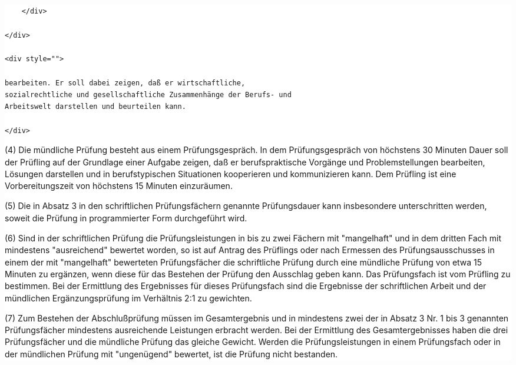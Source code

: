         </div>
    
    </div>
    
    <div style="">
    
    bearbeiten. Er soll dabei zeigen, daß er wirtschaftliche,
    sozialrechtliche und gesellschaftliche Zusammenhänge der Berufs- und
    Arbeitswelt darstellen und beurteilen kann.
    
    </div>

</div>

<div class="jurAbsatz">

(4) Die mündliche Prüfung besteht aus einem Prüfungsgespräch. In dem
Prüfungsgespräch von höchstens 30 Minuten Dauer soll der Prüfling auf
der Grundlage einer Aufgabe zeigen, daß er berufspraktische Vorgänge und
Problemstellungen bearbeiten, Lösungen darstellen und in berufstypischen
Situationen kooperieren und kommunizieren kann. Dem Prüfling ist eine
Vorbereitungszeit von höchstens 15 Minuten einzuräumen.

</div>

<div class="jurAbsatz">

(5) Die in Absatz 3 in den schriftlichen Prüfungsfächern genannte
Prüfungsdauer kann insbesondere unterschritten werden, soweit die
Prüfung in programmierter Form durchgeführt wird.

</div>

<div class="jurAbsatz">

(6) Sind in der schriftlichen Prüfung die Prüfungsleistungen in bis zu
zwei Fächern mit "mangelhaft" und in dem dritten Fach mit mindestens
"ausreichend" bewertet worden, so ist auf Antrag des Prüflings oder nach
Ermessen des Prüfungsausschusses in einem der mit "mangelhaft"
bewerteten Prüfungsfächer die schriftliche Prüfung durch eine mündliche
Prüfung von etwa 15 Minuten zu ergänzen, wenn diese für das Bestehen der
Prüfung den Ausschlag geben kann. Das Prüfungsfach ist vom Prüfling zu
bestimmen. Bei der Ermittlung des Ergebnisses für dieses Prüfungsfach
sind die Ergebnisse der schriftlichen Arbeit und der mündlichen
Ergänzungsprüfung im Verhältnis 2:1 zu gewichten.

</div>

<div class="jurAbsatz">

(7) Zum Bestehen der Abschlußprüfung müssen im Gesamtergebnis und in
mindestens zwei der in Absatz 3 Nr. 1 bis 3 genannten Prüfungsfächer
mindestens ausreichende Leistungen erbracht werden. Bei der Ermittlung
des Gesamtergebnisses haben die drei Prüfungsfächer und die mündliche
Prüfung das gleiche Gewicht. Werden die Prüfungsleistungen in einem
Prüfungsfach oder in der mündlichen Prüfung mit "ungenügend" bewertet,
ist die Prüfung nicht bestanden.

</div>
